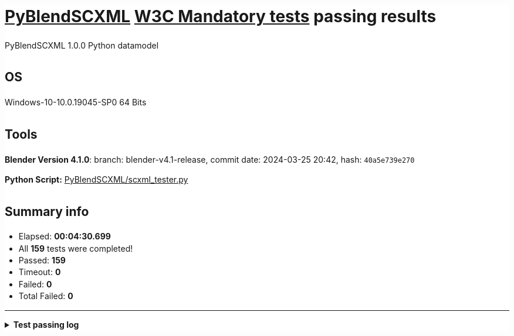 # [PyBlendSCXML](https://github.com/alexzhornyak/PyBlendSCXML) [W3C Mandatory tests](https://www.w3.org/Voice/2013/scxml-irp/) passing results
PyBlendSCXML 1.0.0 Python datamodel

## OS
Windows-10-10.0.19045-SP0 64 Bits

## Tools
**Blender Version 4.1.0**: branch: blender-v4.1-release, commit date: 2024-03-25 20:42, hash: `40a5e739e270`

**Python Script:** [PyBlendSCXML/scxml_tester.py](https://raw.githubusercontent.com/alexzhornyak/PyBlendSCXML/master/scxml_tester.py)

## Summary info
- Elapsed: **00:04:30.699**
- All **159** tests were completed!
- Passed: **159**
- Timeout: **0**
- Failed: **0**
- Total Failed: **0**

---

<details><summary><b>Test passing log</b></summary>
<p>
  
```
Starting test144.scxml...
INFO:scxml_tester:remote_port=11005
INFO:scxml_tester:local_port=11001

INFO:scxml_tester:file_path=SCXML-tutorial\Tests\python\W3C\Mandatory\Auto\test144.scxml

INFO:pyscxml.pyscxml_session_2074099559504:Starting SCXML-tutorial\Tests\python\W3C\Mandatory\Auto\test144.scxml

INFO:pyscxml:enter: __main__

INFO:pyscxml:enter: s0

INFO:pyscxml:exit: s0

INFO:pyscxml:transition: 0
INFO:pyscxml:enter: s1
INFO:pyscxml:exit: s1

INFO:pyscxml:transition: 0
INFO:pyscxml:enter: pass

Outcome: pass

INFO:pyscxml:exit: pass

DEBUG:pyscxml.multisession:The session 'pyscxml_session_2074099559504' finished

INFO:pyscxml:socket was closed

Saved session recovery to "C:\Users\AppData\Local\Temp\quit.blend"

Blender quit
```